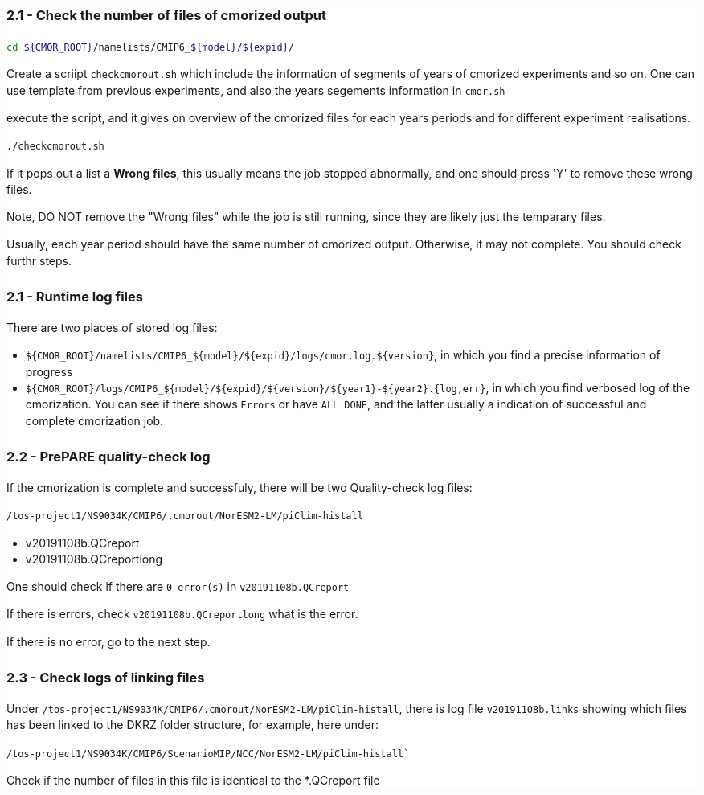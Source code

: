 ### 2.1 - Check the number of files of cmorized output

```bash
cd ${CMOR_ROOT}/namelists/CMIP6_${model}/${expid}/
```
Create a scriipt `checkcmorout.sh` which include the information of segments of years of cmorized experiments and so on. One can use template from previous experiments, and also the years segements information in `cmor.sh`

execute the script, and it gives on overview of the cmorized files for each years periods and for different experiment realisations.
```bash
./checkcmorout.sh
```

If it pops out a list a **Wrong files**, this usually means the job stopped abnormally, and one should press 'Y' to remove these wrong files.

Note, DO NOT remove the "Wrong files" while the job is still running, since they are likely just the temparary files.

Usually, each year period should have the same number of cmorized output. Otherwise, it may not complete. You should check furthr steps.

### 2.1 - Runtime log files
There are two places of stored log files:

* `${CMOR_ROOT}/namelists/CMIP6_${model}/${expid}/logs/cmor.log.${version}`, in which you find a precise information of progress
* `${CMOR_ROOT}/logs/CMIP6_${model}/${expid}/${version}/${year1}-${year2}.{log,err}`, in which you find verbosed log of the cmorization. You can see if there shows `Errors` or have `ALL DONE`, and the latter usually a indication of successful and complete cmorization job.

### 2.2 - PrePARE quality-check log
If the cmorization is complete and successfuly, there will be two Quality-check log files:

`/tos-project1/NS9034K/CMIP6/.cmorout/NorESM2-LM/piClim-histall`

* v20191108b.QCreport
* v20191108b.QCreportlong

One should check if there are `0 error(s)` in `v20191108b.QCreport`

If there is errors, check `v20191108b.QCreportlong` what is the error.

If there is no error, go to the next step.

### 2.3 - Check logs of linking files
Under `/tos-project1/NS9034K/CMIP6/.cmorout/NorESM2-LM/piClim-histall`, there is log file `v20191108b.links` showing which files has been linked to the DKRZ folder structure, for example, here under:

```
/tos-project1/NS9034K/CMIP6/ScenarioMIP/NCC/NorESM2-LM/piClim-histall`
```

Check if the number of files in this file is identical to the *.QCreport file
